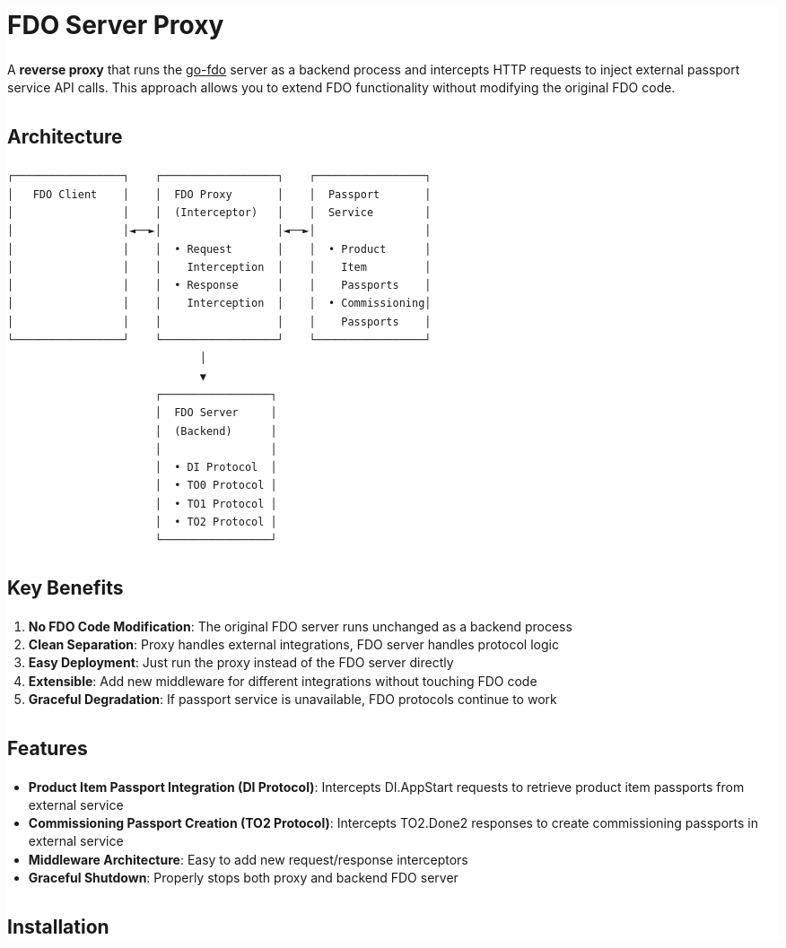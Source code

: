 # FDO Server Proxy

A **reverse proxy** that runs the [go-fdo](https://github.com/fido-device-onboard/go-fdo) server as a backend process and intercepts HTTP requests to inject external passport service API calls. This approach allows you to extend FDO functionality without modifying the original FDO code.

## Architecture

```
┌─────────────────┐    ┌──────────────────┐    ┌─────────────────┐
│   FDO Client    │    │  FDO Proxy       │    │  Passport       │
│                 │    │  (Interceptor)   │    │  Service        │
│                 │◄──►│                  │◄──►│                 │
│                 │    │  • Request       │    │  • Product      │
│                 │    │    Interception  │    │    Item         │
│                 │    │  • Response      │    │    Passports    │
│                 │    │    Interception  │    │  • Commissioning│
│                 │    │                  │    │    Passports    │
└─────────────────┘    └──────────────────┘    └─────────────────┘
                              │
                              ▼
                       ┌─────────────────┐
                       │  FDO Server     │
                       │  (Backend)      │
                       │                 │
                       │  • DI Protocol  │
                       │  • TO0 Protocol │
                       │  • TO1 Protocol │
                       │  • TO2 Protocol │
                       └─────────────────┘
```

## Key Benefits

1. **No FDO Code Modification**: The original FDO server runs unchanged as a backend process
2. **Clean Separation**: Proxy handles external integrations, FDO server handles protocol logic
3. **Easy Deployment**: Just run the proxy instead of the FDO server directly
4. **Extensible**: Add new middleware for different integrations without touching FDO code
5. **Graceful Degradation**: If passport service is unavailable, FDO protocols continue to work

## Features

- **Product Item Passport Integration (DI Protocol)**: Intercepts DI.AppStart requests to retrieve product item passports from external service
- **Commissioning Passport Creation (TO2 Protocol)**: Intercepts TO2.Done2 responses to create commissioning passports in external service
- **Middleware Architecture**: Easy to add new request/response interceptors
- **Graceful Shutdown**: Properly stops both proxy and backend FDO server

## Installation
